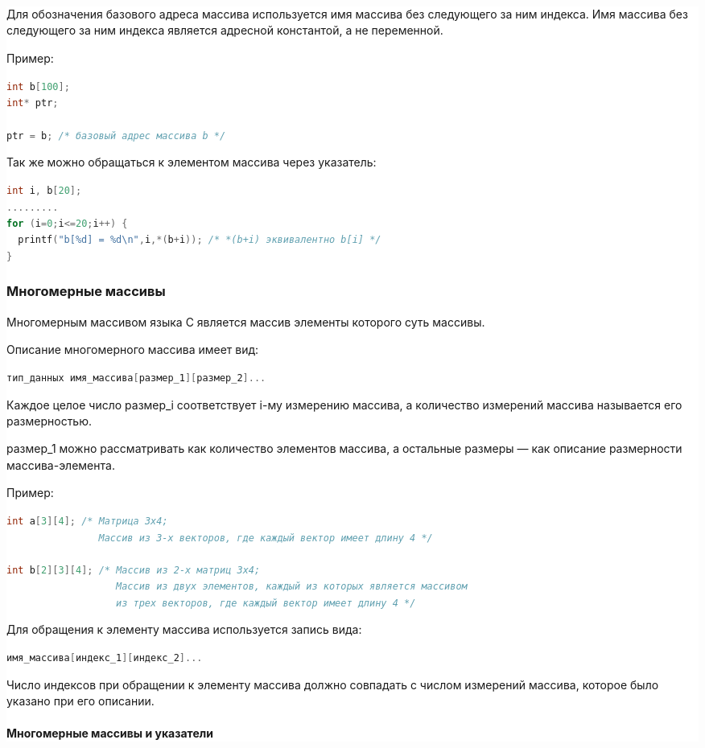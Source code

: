 Для обозначения базового адреса массива используется имя массива без следующего за ним индекса. Имя массива без следующего за ним индекса является адресной константой, а не переменной.

Пример:

```C
int b[100];
int* ptr;

ptr = b; /* базовый адрес массива b */
```

Так же можно обращаться к элементом массива через указатель:

```C
int i, b[20];
.........
for (i=0;i<=20;i++) {
  printf("b[%d] = %d\n",i,*(b+i)); /* *(b+i) эквивалентно b[i] */
}
```

### Многомерные массивы

Многомерным массивом языка С является массив элементы которого суть массивы.

Описание многомерного массива имеет вид:

```C
тип_данных имя_массива[размер_1][размер_2]...
```

Каждое целое число размер_i соответствует i-му измерению массива, а количество измерений массива называется его размерностью.

размер_1 можно рассматривать как количество элементов массива, а остальные размеры — как описание размерности массива-элемента.

Пример:

```C
int a[3][4]; /* Матрица 3x4;
                Массив из 3-х векторов, где каждый вектор имеет длину 4 */

int b[2][3][4]; /* Массив из 2-х матриц 3x4;
                   Массив из двух элементов, каждый из которых является массивом
                   из трех векторов, где каждый вектор имеет длину 4 */
```

Для обращения к элементу массива используется запись вида:

```C
имя_массива[индекс_1][индекс_2]...
```

Число индексов при обращении к элементу массива должно совпадать с числом измерений массива, которое было указано при его описании.

#### Многомерные массивы и указатели
